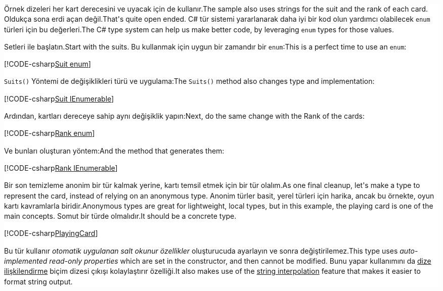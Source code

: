 <span data-ttu-id="a4274-255">Örnek dizeleri her kart derecesini ve uyacak için de kullanır.</span><span class="sxs-lookup"><span data-stu-id="a4274-255">The sample also uses strings for the suit and the rank of each card.</span></span> <span data-ttu-id="a4274-256">Oldukça sona erdi açan değil.</span><span class="sxs-lookup"><span data-stu-id="a4274-256">That's quite open ended.</span></span> <span data-ttu-id="a4274-257">C# tür sistemi yararlanarak daha iyi bir kod olun yardımcı olabilecek `enum` türleri için bu değerleri.</span><span class="sxs-lookup"><span data-stu-id="a4274-257">The C# type system can help us make better code, by leveraging `enum` types for those values.</span></span>

<span data-ttu-id="a4274-258">Setleri ile başlatın.</span><span class="sxs-lookup"><span data-stu-id="a4274-258">Start with the suits.</span></span> <span data-ttu-id="a4274-259">Bu kullanmak için uygun bir zamandır bir `enum`:</span><span class="sxs-lookup"><span data-stu-id="a4274-259">This is a perfect time to use an `enum`:</span></span>

[!CODE-csharp[Suit enum](../../../samples/csharp/getting-started/console-linq/Program.cs?name=snippet2)]

<span data-ttu-id="a4274-260">`Suits()` Yöntemi de değişiklikleri türü ve uygulama:</span><span class="sxs-lookup"><span data-stu-id="a4274-260">The `Suits()` method also changes type and implementation:</span></span>

[!CODE-csharp[Suit IEnumerable](../../../samples/csharp/getting-started/console-linq/Program.cs?name=snippet4)]

<span data-ttu-id="a4274-261">Ardından, kartları dereceye sahip aynı değişiklik yapın:</span><span class="sxs-lookup"><span data-stu-id="a4274-261">Next, do the same change with the Rank of the cards:</span></span>

[!CODE-csharp[Rank enum](../../../samples/csharp/getting-started/console-linq/Program.cs?name=snippet3)]

<span data-ttu-id="a4274-262">Ve bunları oluşturan yöntem:</span><span class="sxs-lookup"><span data-stu-id="a4274-262">And the method that generates them:</span></span>

[!CODE-csharp[Rank IEnumerable](../../../samples/csharp/getting-started/console-linq/Program.cs?name=snippet5)]

<span data-ttu-id="a4274-263">Bir son temizleme anonim bir tür kalmak yerine, kartı temsil etmek için bir tür olalım.</span><span class="sxs-lookup"><span data-stu-id="a4274-263">As one final cleanup, let's make a type to represent the card, instead of relying on an anonymous type.</span></span> <span data-ttu-id="a4274-264">Anonim türler basit, yerel türleri için harika, ancak bu örnekte, oyun kartı kavramlarla biridir.</span><span class="sxs-lookup"><span data-stu-id="a4274-264">Anonymous types are great for lightweight, local types, but in this example, the playing card is one of the main concepts.</span></span> <span data-ttu-id="a4274-265">Somut bir türde olmalıdır.</span><span class="sxs-lookup"><span data-stu-id="a4274-265">It should be a concrete type.</span></span>

[!CODE-csharp[PlayingCard](../../../samples/csharp/getting-started/console-linq/playingcard.cs?name=snippet1)]

<span data-ttu-id="a4274-266">Bu tür kullanır *otomatik uygulanan salt okunur özellikler* oluşturucuda ayarlayın ve sonra değiştirilemez.</span><span class="sxs-lookup"><span data-stu-id="a4274-266">This type uses *auto-implemented read-only properties* which are set in the constructor, and then cannot be modified.</span></span> <span data-ttu-id="a4274-267">Bunu yapar kullanımını da [dize ilişkilendirme](../language-reference/tokens/interpolated.md) biçim dizesi çıkışı kolaylaştırır özelliği.</span><span class="sxs-lookup"><span data-stu-id="a4274-267">It also makes use of the [string interpolation](../language-reference/tokens/interpolated.md) feature that makes it easier to format string output.</span></span>
